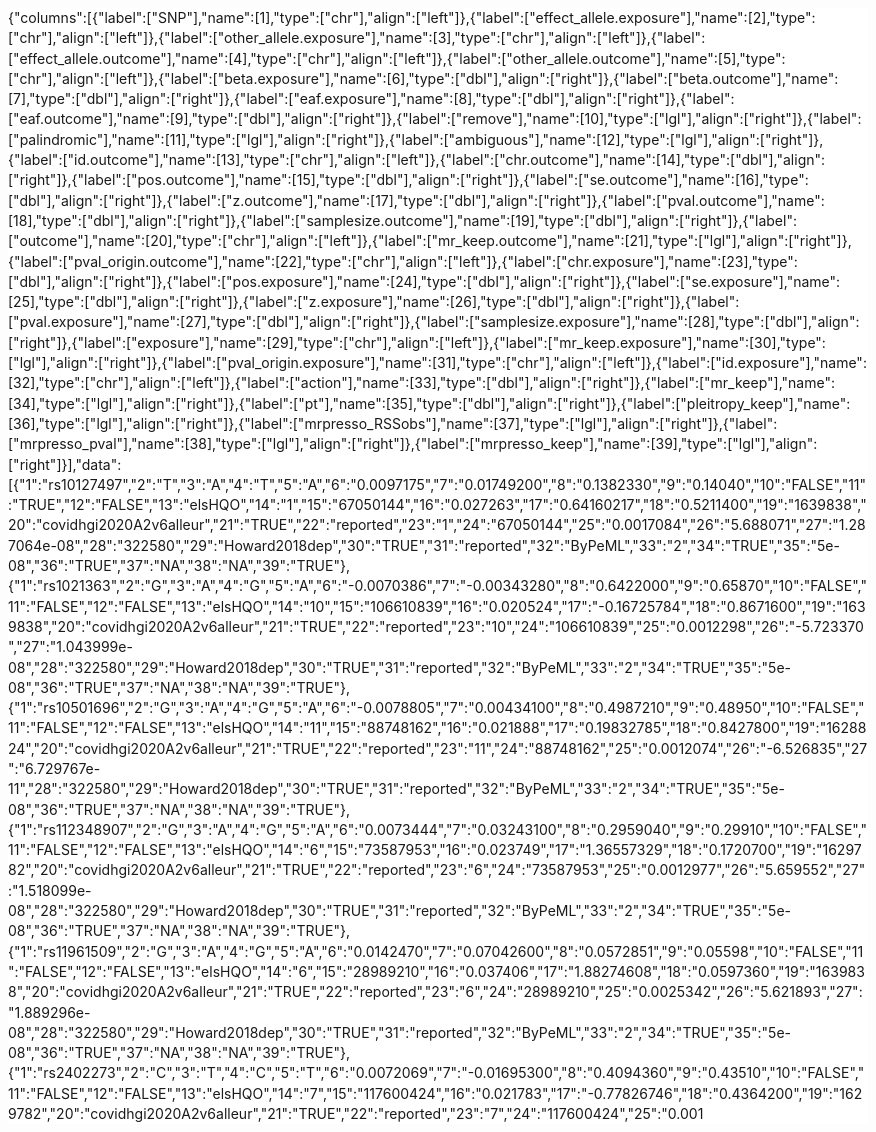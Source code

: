 {"columns":[{"label":["SNP"],"name":[1],"type":["chr"],"align":["left"]},{"label":["effect_allele.exposure"],"name":[2],"type":["chr"],"align":["left"]},{"label":["other_allele.exposure"],"name":[3],"type":["chr"],"align":["left"]},{"label":["effect_allele.outcome"],"name":[4],"type":["chr"],"align":["left"]},{"label":["other_allele.outcome"],"name":[5],"type":["chr"],"align":["left"]},{"label":["beta.exposure"],"name":[6],"type":["dbl"],"align":["right"]},{"label":["beta.outcome"],"name":[7],"type":["dbl"],"align":["right"]},{"label":["eaf.exposure"],"name":[8],"type":["dbl"],"align":["right"]},{"label":["eaf.outcome"],"name":[9],"type":["dbl"],"align":["right"]},{"label":["remove"],"name":[10],"type":["lgl"],"align":["right"]},{"label":["palindromic"],"name":[11],"type":["lgl"],"align":["right"]},{"label":["ambiguous"],"name":[12],"type":["lgl"],"align":["right"]},{"label":["id.outcome"],"name":[13],"type":["chr"],"align":["left"]},{"label":["chr.outcome"],"name":[14],"type":["dbl"],"align":["right"]},{"label":["pos.outcome"],"name":[15],"type":["dbl"],"align":["right"]},{"label":["se.outcome"],"name":[16],"type":["dbl"],"align":["right"]},{"label":["z.outcome"],"name":[17],"type":["dbl"],"align":["right"]},{"label":["pval.outcome"],"name":[18],"type":["dbl"],"align":["right"]},{"label":["samplesize.outcome"],"name":[19],"type":["dbl"],"align":["right"]},{"label":["outcome"],"name":[20],"type":["chr"],"align":["left"]},{"label":["mr_keep.outcome"],"name":[21],"type":["lgl"],"align":["right"]},{"label":["pval_origin.outcome"],"name":[22],"type":["chr"],"align":["left"]},{"label":["chr.exposure"],"name":[23],"type":["dbl"],"align":["right"]},{"label":["pos.exposure"],"name":[24],"type":["dbl"],"align":["right"]},{"label":["se.exposure"],"name":[25],"type":["dbl"],"align":["right"]},{"label":["z.exposure"],"name":[26],"type":["dbl"],"align":["right"]},{"label":["pval.exposure"],"name":[27],"type":["dbl"],"align":["right"]},{"label":["samplesize.exposure"],"name":[28],"type":["dbl"],"align":["right"]},{"label":["exposure"],"name":[29],"type":["chr"],"align":["left"]},{"label":["mr_keep.exposure"],"name":[30],"type":["lgl"],"align":["right"]},{"label":["pval_origin.exposure"],"name":[31],"type":["chr"],"align":["left"]},{"label":["id.exposure"],"name":[32],"type":["chr"],"align":["left"]},{"label":["action"],"name":[33],"type":["dbl"],"align":["right"]},{"label":["mr_keep"],"name":[34],"type":["lgl"],"align":["right"]},{"label":["pt"],"name":[35],"type":["dbl"],"align":["right"]},{"label":["pleitropy_keep"],"name":[36],"type":["lgl"],"align":["right"]},{"label":["mrpresso_RSSobs"],"name":[37],"type":["lgl"],"align":["right"]},{"label":["mrpresso_pval"],"name":[38],"type":["lgl"],"align":["right"]},{"label":["mrpresso_keep"],"name":[39],"type":["lgl"],"align":["right"]}],"data":[{"1":"rs10127497","2":"T","3":"A","4":"T","5":"A","6":"0.0097175","7":"0.01749200","8":"0.1382330","9":"0.14040","10":"FALSE","11":"TRUE","12":"FALSE","13":"elsHQO","14":"1","15":"67050144","16":"0.027263","17":"0.64160217","18":"0.5211400","19":"1639838","20":"covidhgi2020A2v6alleur","21":"TRUE","22":"reported","23":"1","24":"67050144","25":"0.0017084","26":"5.688071","27":"1.287064e-08","28":"322580","29":"Howard2018dep","30":"TRUE","31":"reported","32":"ByPeML","33":"2","34":"TRUE","35":"5e-08","36":"TRUE","37":"NA","38":"NA","39":"TRUE"},{"1":"rs1021363","2":"G","3":"A","4":"G","5":"A","6":"-0.0070386","7":"-0.00343280","8":"0.6422000","9":"0.65870","10":"FALSE","11":"FALSE","12":"FALSE","13":"elsHQO","14":"10","15":"106610839","16":"0.020524","17":"-0.16725784","18":"0.8671600","19":"1639838","20":"covidhgi2020A2v6alleur","21":"TRUE","22":"reported","23":"10","24":"106610839","25":"0.0012298","26":"-5.723370","27":"1.043999e-08","28":"322580","29":"Howard2018dep","30":"TRUE","31":"reported","32":"ByPeML","33":"2","34":"TRUE","35":"5e-08","36":"TRUE","37":"NA","38":"NA","39":"TRUE"},{"1":"rs10501696","2":"G","3":"A","4":"G","5":"A","6":"-0.0078805","7":"0.00434100","8":"0.4987210","9":"0.48950","10":"FALSE","11":"FALSE","12":"FALSE","13":"elsHQO","14":"11","15":"88748162","16":"0.021888","17":"0.19832785","18":"0.8427800","19":"1628824","20":"covidhgi2020A2v6alleur","21":"TRUE","22":"reported","23":"11","24":"88748162","25":"0.0012074","26":"-6.526835","27":"6.729767e-11","28":"322580","29":"Howard2018dep","30":"TRUE","31":"reported","32":"ByPeML","33":"2","34":"TRUE","35":"5e-08","36":"TRUE","37":"NA","38":"NA","39":"TRUE"},{"1":"rs112348907","2":"G","3":"A","4":"G","5":"A","6":"0.0073444","7":"0.03243100","8":"0.2959040","9":"0.29910","10":"FALSE","11":"FALSE","12":"FALSE","13":"elsHQO","14":"6","15":"73587953","16":"0.023749","17":"1.36557329","18":"0.1720700","19":"1629782","20":"covidhgi2020A2v6alleur","21":"TRUE","22":"reported","23":"6","24":"73587953","25":"0.0012977","26":"5.659552","27":"1.518099e-08","28":"322580","29":"Howard2018dep","30":"TRUE","31":"reported","32":"ByPeML","33":"2","34":"TRUE","35":"5e-08","36":"TRUE","37":"NA","38":"NA","39":"TRUE"},{"1":"rs11961509","2":"G","3":"A","4":"G","5":"A","6":"0.0142470","7":"0.07042600","8":"0.0572851","9":"0.05598","10":"FALSE","11":"FALSE","12":"FALSE","13":"elsHQO","14":"6","15":"28989210","16":"0.037406","17":"1.88274608","18":"0.0597360","19":"1639838","20":"covidhgi2020A2v6alleur","21":"TRUE","22":"reported","23":"6","24":"28989210","25":"0.0025342","26":"5.621893","27":"1.889296e-08","28":"322580","29":"Howard2018dep","30":"TRUE","31":"reported","32":"ByPeML","33":"2","34":"TRUE","35":"5e-08","36":"TRUE","37":"NA","38":"NA","39":"TRUE"},{"1":"rs2402273","2":"C","3":"T","4":"C","5":"T","6":"0.0072069","7":"-0.01695300","8":"0.4094360","9":"0.43510","10":"FALSE","11":"FALSE","12":"FALSE","13":"elsHQO","14":"7","15":"117600424","16":"0.021783","17":"-0.77826746","18":"0.4364200","19":"1629782","20":"covidhgi2020A2v6alleur","21":"TRUE","22":"reported","23":"7","24":"117600424","25":"0.001